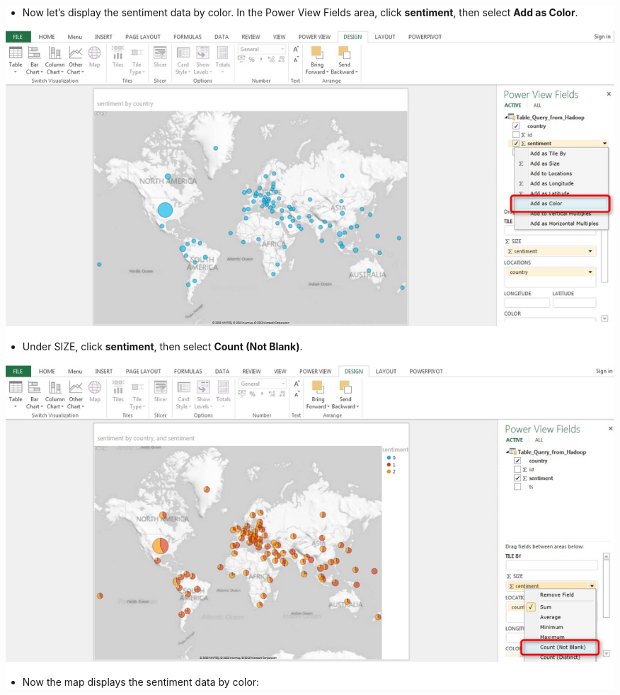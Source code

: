 -   Now let’s display the sentiment data by color. In the Power View
    Fields area, click **sentiment**, then select **Add as Color**.

[![](./images/tutorial-13/40_sentiment_add_as_color.jpg?raw=true)](./images/tutorial-13/40_sentiment_add_as_color.jpg?raw=true)

-   Under SIZE, click **sentiment**, then select **Count (Not Blank)**.

[![](./images/tutorial-13/41_sentiment_count_not_blank.jpg?raw=true)](./images/tutorial-13/41_sentiment_count_not_blank.jpg?raw=true)

-   Now the map displays the sentiment data by color:
